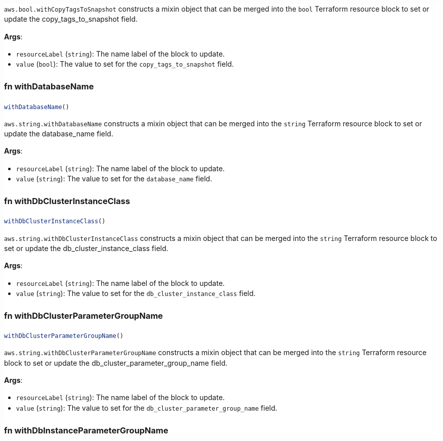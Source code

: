 `aws.bool.withCopyTagsToSnapshot` constructs a mixin object that can be merged into the `bool`
Terraform resource block to set or update the copy_tags_to_snapshot field.



**Args**:
  - `resourceLabel` (`string`): The name label of the block to update.
  - `value` (`bool`): The value to set for the `copy_tags_to_snapshot` field.


### fn withDatabaseName

```ts
withDatabaseName()
```

`aws.string.withDatabaseName` constructs a mixin object that can be merged into the `string`
Terraform resource block to set or update the database_name field.



**Args**:
  - `resourceLabel` (`string`): The name label of the block to update.
  - `value` (`string`): The value to set for the `database_name` field.


### fn withDbClusterInstanceClass

```ts
withDbClusterInstanceClass()
```

`aws.string.withDbClusterInstanceClass` constructs a mixin object that can be merged into the `string`
Terraform resource block to set or update the db_cluster_instance_class field.



**Args**:
  - `resourceLabel` (`string`): The name label of the block to update.
  - `value` (`string`): The value to set for the `db_cluster_instance_class` field.


### fn withDbClusterParameterGroupName

```ts
withDbClusterParameterGroupName()
```

`aws.string.withDbClusterParameterGroupName` constructs a mixin object that can be merged into the `string`
Terraform resource block to set or update the db_cluster_parameter_group_name field.



**Args**:
  - `resourceLabel` (`string`): The name label of the block to update.
  - `value` (`string`): The value to set for the `db_cluster_parameter_group_name` field.


### fn withDbInstanceParameterGroupName
